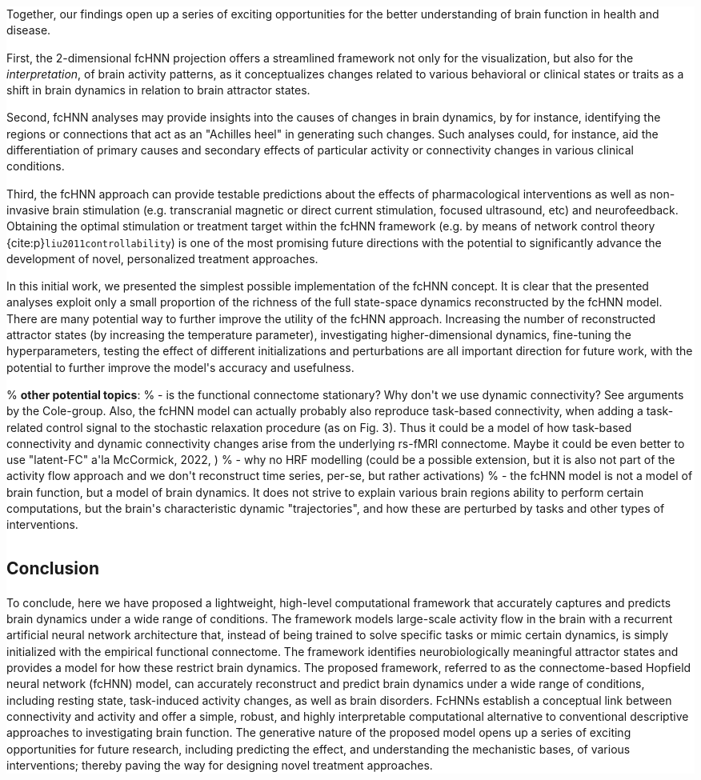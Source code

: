 Together, our findings open up a series of exciting opportunities for the better understanding of brain function in health and disease.

First, the 2-dimensional fcHNN projection offers a streamlined framework not only for the visualization, but also for the *interpretation*, of brain activity patterns, as it conceptualizes changes related to various behavioral or clinical states or traits as a shift in brain dynamics in relation to brain attractor states.

Second, fcHNN analyses may provide insights into the causes of changes in brain dynamics, by for instance, identifying the regions or connections that act as an "Achilles heel" in generating such changes. Such analyses could, for instance, aid the differentiation of primary causes and secondary effects of particular activity or connectivity changes in various clinical conditions.

Third, the fcHNN approach can provide testable predictions about the effects of pharmacological interventions as well as non-invasive brain stimulation (e.g. transcranial magnetic or direct current stimulation, focused ultrasound, etc) and neurofeedback. Obtaining the optimal stimulation or treatment target within the fcHNN framework (e.g. by means of network control theory {cite:p}`liu2011controllability`) is one of the most promising future directions with the potential to significantly advance the development of novel, personalized treatment approaches.

In this initial work, we presented the simplest possible implementation of the fcHNN concept. It is clear that the presented analyses exploit only a small proportion of the richness of the full state-space dynamics reconstructed by the fcHNN model. 
There are many potential way to further improve the utility of the fcHNN approach. Increasing the number of reconstructed attractor states (by increasing the temperature parameter), investigating higher-dimensional dynamics, fine-tuning the hyperparameters, testing the effect of different initializations and perturbations are all important direction for future work, with the potential to further improve the model's accuracy and usefulness.

% **other potential topics**:
% - is the functional connectome stationary? Why don't we use dynamic connectivity? See arguments by the Cole-group. Also, the fcHNN model can actually probably also reproduce task-based connectivity, when adding a task-related control signal to the stochastic relaxation procedure (as on Fig. 3). Thus it could be a model of how task-based connectivity and dynamic connectivity changes arise from the underlying rs-fMRI connectome. Maybe it could be even better to use "latent-FC" a'la McCormick, 2022, [](https://doi.org/10.1162/netn_a_00234))
% - why no HRF modelling (could be a possible extension, but it is also not part of the activity flow approach and we don't reconstruct time series, per-se, but rather activations)
% - the fcHNN model is not a model of brain function, but a model of brain dynamics. It does not strive to explain various brain regions ability to perform certain computations, but the brain's characteristic dynamic "trajectories", and how these are perturbed by tasks and other types of interventions.

## Conclusion

To conclude, here we have proposed a lightweight, high-level computational framework that accurately captures and predicts brain dynamics under a wide range of conditions. The framework models large-scale activity flow in the brain with a recurrent artificial neural network architecture that, instead of being trained to solve specific tasks or mimic certain dynamics, is simply initialized with the empirical functional connectome. The framework identifies neurobiologically meaningful attractor states and provides a model for how these restrict brain dynamics. The proposed framework, referred to as the connectome-based Hopfield neural network (fcHNN) model, can accurately reconstruct and predict brain dynamics under a wide range of conditions, including resting state, task-induced activity changes, as well as brain disorders. FcHNNs establish a conceptual link between connectivity and activity and offer a simple, robust, and highly interpretable computational alternative to conventional descriptive approaches to investigating brain function. The generative nature of the proposed model opens up a series of exciting opportunities for future research, including predicting the effect, and understanding the mechanistic bases, of various interventions; thereby paving the way for designing novel treatment approaches.
